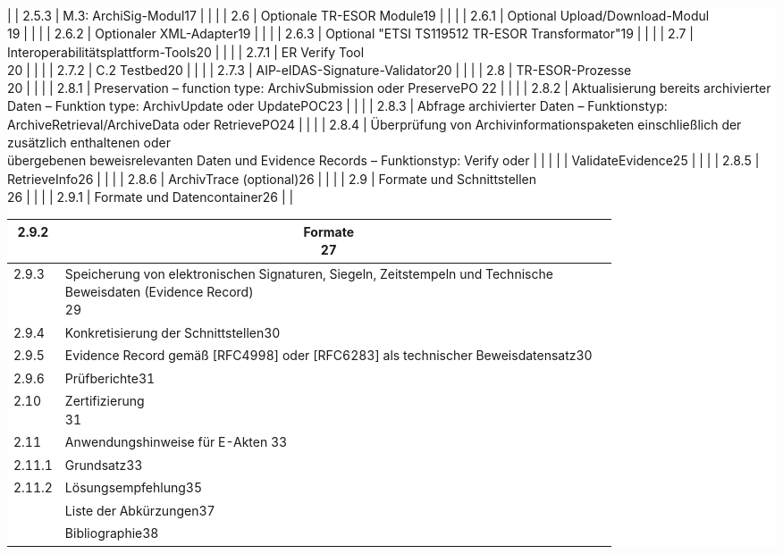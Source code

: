 |   | 2.5.3 | M.3: ArchiSig-Modul17                                                                                                                                                           |  |
|   | 2.6   | Optionale TR-ESOR Module19                                                                                                                                                      |  |
|   | 2.6.1 | Optional Upload/Download-Modul<br>19                                                                                                                                            |  |
|   | 2.6.2 | Optionaler XML-Adapter19                                                                                                                                                        |  |
|   | 2.6.3 | Optional "ETSI TS119512 TR-ESOR Transformator"19                                                                                                                                |  |
|   | 2.7   | Interoperabilitätsplattform-Tools20                                                                                                                                             |  |
|   | 2.7.1 | ER Verify Tool<br>20                                                                                                                                                            |  |
|   | 2.7.2 | C.2 Testbed20                                                                                                                                                                   |  |
|   | 2.7.3 | AIP-eIDAS-Signature-Validator20                                                                                                                                                 |  |
|   | 2.8   | TR-ESOR-Prozesse<br>20                                                                                                                                                          |  |
|   | 2.8.1 | Preservation – function type: ArchivSubmission oder PreservePO 22                                                                                                               |  |
|   | 2.8.2 | Aktualisierung bereits archivierter Daten – Funktion type: ArchivUpdate oder UpdatePOC23                                                                                        |  |
|   | 2.8.3 | Abfrage archivierter Daten – Funktionstyp: ArchiveRetrieval/ArchiveData oder RetrievePO24                                                                                       |  |
|   | 2.8.4 | Überprüfung von Archivinformationspaketen einschließlich der zusätzlich enthaltenen oder<br>übergebenen beweisrelevanten Daten und Evidence Records – Funktionstyp: Verify oder |  |
|   |       | ValidateEvidence25                                                                                                                                                              |  |
|   | 2.8.5 | RetrieveInfo26                                                                                                                                                                  |  |
|   | 2.8.6 | ArchivTrace (optional)26                                                                                                                                                        |  |
|   | 2.9   | Formate und Schnittstellen<br>26                                                                                                                                                |  |
|   | 2.9.1 | Formate und Datencontainer26                                                                                                                                                    |  |

| 2.9.2  | Formate<br>27                                                                                                          |  |
|--------|------------------------------------------------------------------------------------------------------------------------|--|
| 2.9.3  | Speicherung von elektronischen Signaturen, Siegeln, Zeitstempeln und Technische<br>Beweisdaten (Evidence Record)<br>29 |  |
| 2.9.4  | Konkretisierung der Schnittstellen30                                                                                   |  |
| 2.9.5  | Evidence Record gemäß [RFC4998] oder [RFC6283] als technischer Beweisdatensatz30                                       |  |
| 2.9.6  | Prüfberichte31                                                                                                         |  |
| 2.10   | Zertifizierung<br>31                                                                                                   |  |
| 2.11   | Anwendungshinweise für E-Akten 33                                                                                      |  |
| 2.11.1 | Grundsatz33                                                                                                            |  |
| 2.11.2 | Lösungsempfehlung35                                                                                                    |  |
|        | Liste der Abkürzungen37                                                                                                |  |
|        | Bibliographie38                                                                                                        |  |
